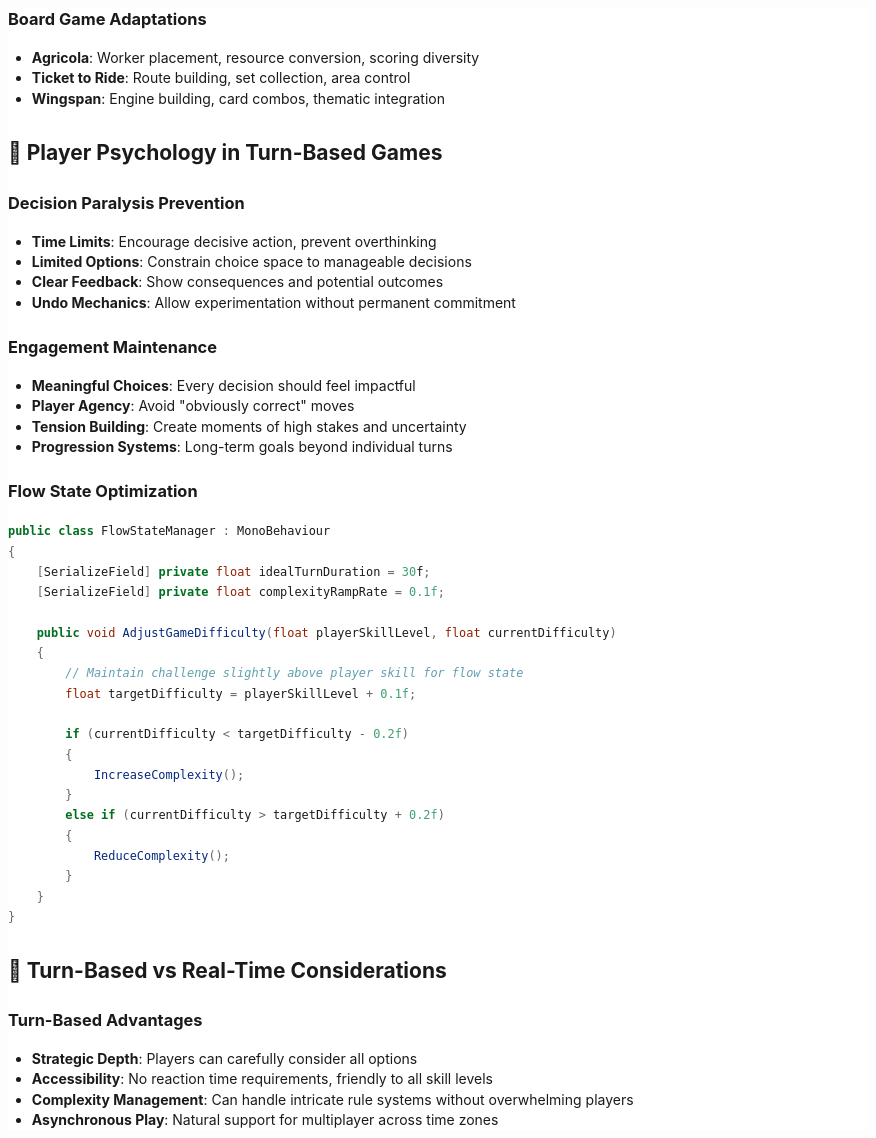 ### Board Game Adaptations
- **Agricola**: Worker placement, resource conversion, scoring diversity
- **Ticket to Ride**: Route building, set collection, area control
- **Wingspan**: Engine building, card combos, thematic integration

## 🧠 Player Psychology in Turn-Based Games

### Decision Paralysis Prevention
- **Time Limits**: Encourage decisive action, prevent overthinking
- **Limited Options**: Constrain choice space to manageable decisions
- **Clear Feedback**: Show consequences and potential outcomes
- **Undo Mechanics**: Allow experimentation without permanent commitment

### Engagement Maintenance
- **Meaningful Choices**: Every decision should feel impactful
- **Player Agency**: Avoid "obviously correct" moves
- **Tension Building**: Create moments of high stakes and uncertainty
- **Progression Systems**: Long-term goals beyond individual turns

### Flow State Optimization
```csharp
public class FlowStateManager : MonoBehaviour
{
    [SerializeField] private float idealTurnDuration = 30f;
    [SerializeField] private float complexityRampRate = 0.1f;
    
    public void AdjustGameDifficulty(float playerSkillLevel, float currentDifficulty)
    {
        // Maintain challenge slightly above player skill for flow state
        float targetDifficulty = playerSkillLevel + 0.1f;
        
        if (currentDifficulty < targetDifficulty - 0.2f)
        {
            IncreaseComplexity();
        }
        else if (currentDifficulty > targetDifficulty + 0.2f)
        {
            ReduceComplexity();
        }
    }
}
```

## 🔄 Turn-Based vs Real-Time Considerations

### Turn-Based Advantages
- **Strategic Depth**: Players can carefully consider all options
- **Accessibility**: No reaction time requirements, friendly to all skill levels
- **Complexity Management**: Can handle intricate rule systems without overwhelming players
- **Asynchronous Play**: Natural support for multiplayer across time zones
